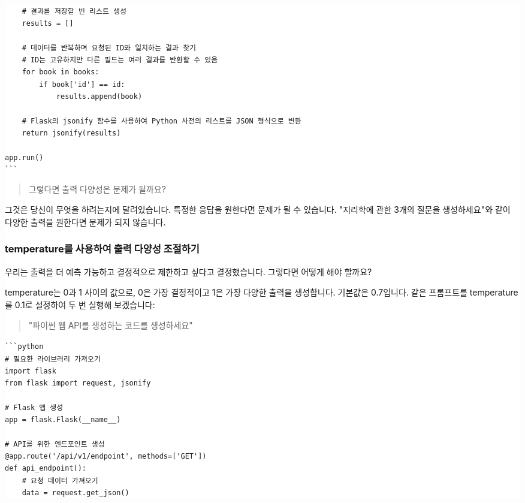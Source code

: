         # 결과를 저장할 빈 리스트 생성
        results = []

        # 데이터를 반복하며 요청된 ID와 일치하는 결과 찾기
        # ID는 고유하지만 다른 필드는 여러 결과를 반환할 수 있음
        for book in books:
            if book['id'] == id:
                results.append(book)

        # Flask의 jsonify 함수를 사용하여 Python 사전의 리스트를 JSON 형식으로 변환
        return jsonify(results)

    app.run()
    ```

> 그렇다면 출력 다양성은 문제가 될까요?

그것은 당신이 무엇을 하려는지에 달려있습니다. 특정한 응답을 원한다면 문제가 될 수 있습니다. "지리학에 관한 3개의 질문을 생성하세요"와 같이 다양한 출력을 원한다면 문제가 되지 않습니다.

### temperature를 사용하여 출력 다양성 조절하기

우리는 출력을 더 예측 가능하고 결정적으로 제한하고 싶다고 결정했습니다. 그렇다면 어떻게 해야 할까요?

temperature는 0과 1 사이의 값으로, 0은 가장 결정적이고 1은 가장 다양한 출력을 생성합니다. 기본값은 0.7입니다. 같은 프롬프트를 temperature를 0.1로 설정하여 두 번 실행해 보겠습니다:

> "파이썬 웹 API를 생성하는 코드를 생성하세요"

    ```python
    # 필요한 라이브러리 가져오기
    import flask
    from flask import request, jsonify

    # Flask 앱 생성
    app = flask.Flask(__name__)

    # API를 위한 엔드포인트 생성
    @app.route('/api/v1/endpoint', methods=['GET'])
    def api_endpoint():
        # 요청 데이터 가져오기
        data = request.get_json()
